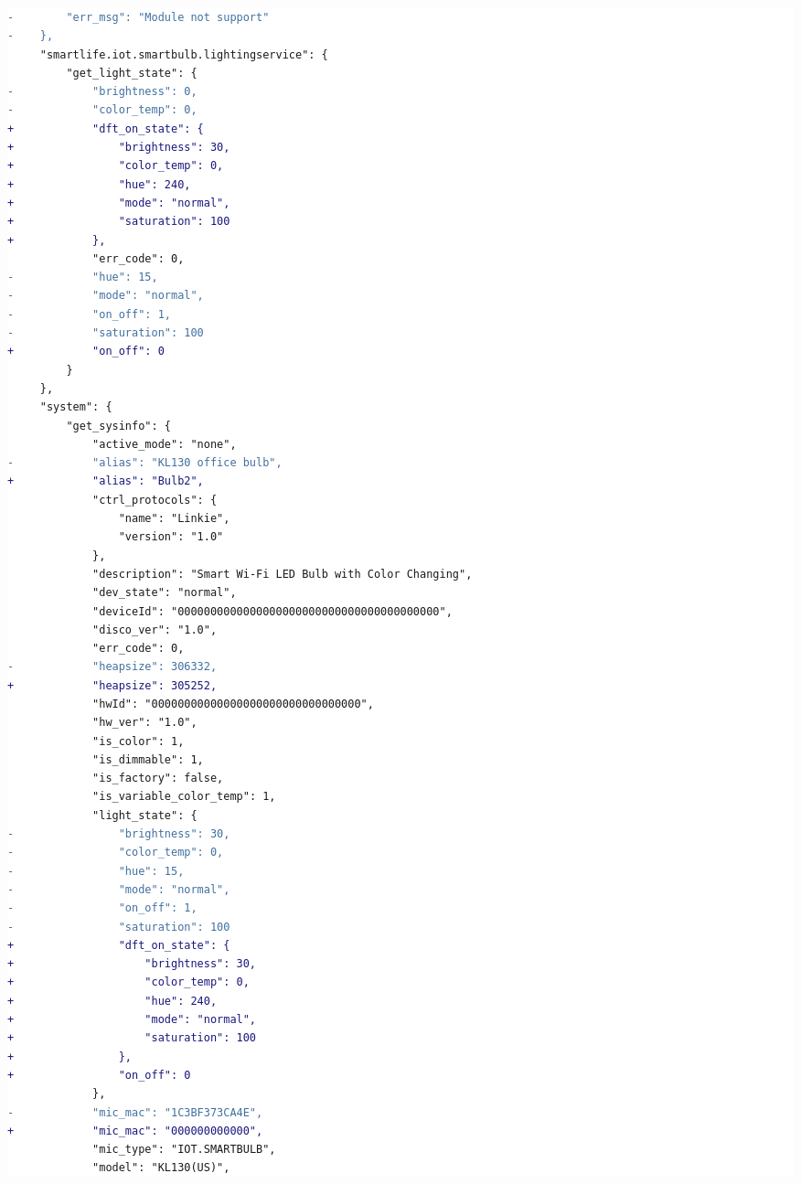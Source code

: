 ```diff
-        "err_msg": "Module not support"
-    },
     "smartlife.iot.smartbulb.lightingservice": {
         "get_light_state": {
-            "brightness": 0,
-            "color_temp": 0,
+            "dft_on_state": {
+                "brightness": 30,
+                "color_temp": 0,
+                "hue": 240,
+                "mode": "normal",
+                "saturation": 100
+            },
             "err_code": 0,
-            "hue": 15,
-            "mode": "normal",
-            "on_off": 1,
-            "saturation": 100
+            "on_off": 0
         }
     },
     "system": {
         "get_sysinfo": {
             "active_mode": "none",
-            "alias": "KL130 office bulb",
+            "alias": "Bulb2",
             "ctrl_protocols": {
                 "name": "Linkie",
                 "version": "1.0"
             },
             "description": "Smart Wi-Fi LED Bulb with Color Changing",
             "dev_state": "normal",
             "deviceId": "0000000000000000000000000000000000000000",
             "disco_ver": "1.0",
             "err_code": 0,
-            "heapsize": 306332,
+            "heapsize": 305252,
             "hwId": "00000000000000000000000000000000",
             "hw_ver": "1.0",
             "is_color": 1,
             "is_dimmable": 1,
             "is_factory": false,
             "is_variable_color_temp": 1,
             "light_state": {
-                "brightness": 30,
-                "color_temp": 0,
-                "hue": 15,
-                "mode": "normal",
-                "on_off": 1,
-                "saturation": 100
+                "dft_on_state": {
+                    "brightness": 30,
+                    "color_temp": 0,
+                    "hue": 240,
+                    "mode": "normal",
+                    "saturation": 100
+                },
+                "on_off": 0
             },
-            "mic_mac": "1C3BF373CA4E",
+            "mic_mac": "000000000000",
             "mic_type": "IOT.SMARTBULB",
             "model": "KL130(US)",
```